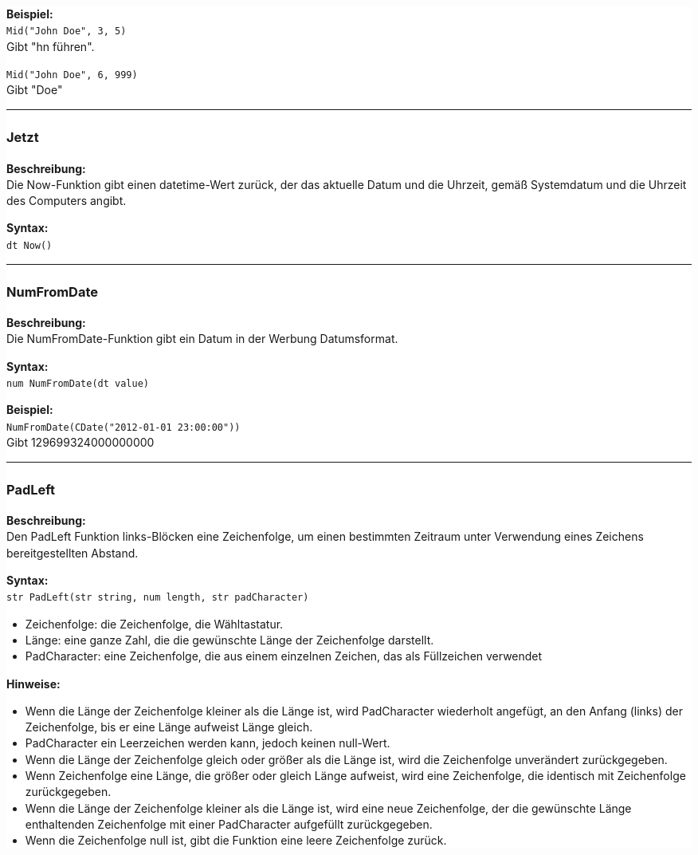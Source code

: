 **Beispiel:**  
`Mid("John Doe", 3, 5)`  
Gibt "hn führen".

`Mid("John Doe", 6, 999)`  
Gibt "Doe"

----------
### <a name="now"></a>Jetzt

**Beschreibung:**  
Die Now-Funktion gibt einen datetime-Wert zurück, der das aktuelle Datum und die Uhrzeit, gemäß Systemdatum und die Uhrzeit des Computers angibt.

**Syntax:**  
`dt Now()`

----------
### <a name="numfromdate"></a>NumFromDate

**Beschreibung:**  
Die NumFromDate-Funktion gibt ein Datum in der Werbung Datumsformat.

**Syntax:**  
`num NumFromDate(dt value)`

**Beispiel:**  
`NumFromDate(CDate("2012-01-01 23:00:00"))`  
Gibt 129699324000000000

----------
### <a name="padleft"></a>PadLeft

**Beschreibung:**  
Den PadLeft Funktion links-Blöcken eine Zeichenfolge, um einen bestimmten Zeitraum unter Verwendung eines Zeichens bereitgestellten Abstand.

**Syntax:**  
`str PadLeft(str string, num length, str padCharacter)`

- Zeichenfolge: die Zeichenfolge, die Wähltastatur.
- Länge: eine ganze Zahl, die die gewünschte Länge der Zeichenfolge darstellt.
- PadCharacter: eine Zeichenfolge, die aus einem einzelnen Zeichen, das als Füllzeichen verwendet

**Hinweise:**

- Wenn die Länge der Zeichenfolge kleiner als die Länge ist, wird PadCharacter wiederholt angefügt, an den Anfang (links) der Zeichenfolge, bis er eine Länge aufweist Länge gleich.
- PadCharacter ein Leerzeichen werden kann, jedoch keinen null-Wert.
- Wenn die Länge der Zeichenfolge gleich oder größer als die Länge ist, wird die Zeichenfolge unverändert zurückgegeben.
- Wenn Zeichenfolge eine Länge, die größer oder gleich Länge aufweist, wird eine Zeichenfolge, die identisch mit Zeichenfolge zurückgegeben.
- Wenn die Länge der Zeichenfolge kleiner als die Länge ist, wird eine neue Zeichenfolge, der die gewünschte Länge enthaltenden Zeichenfolge mit einer PadCharacter aufgefüllt zurückgegeben.
- Wenn die Zeichenfolge null ist, gibt die Funktion eine leere Zeichenfolge zurück.
